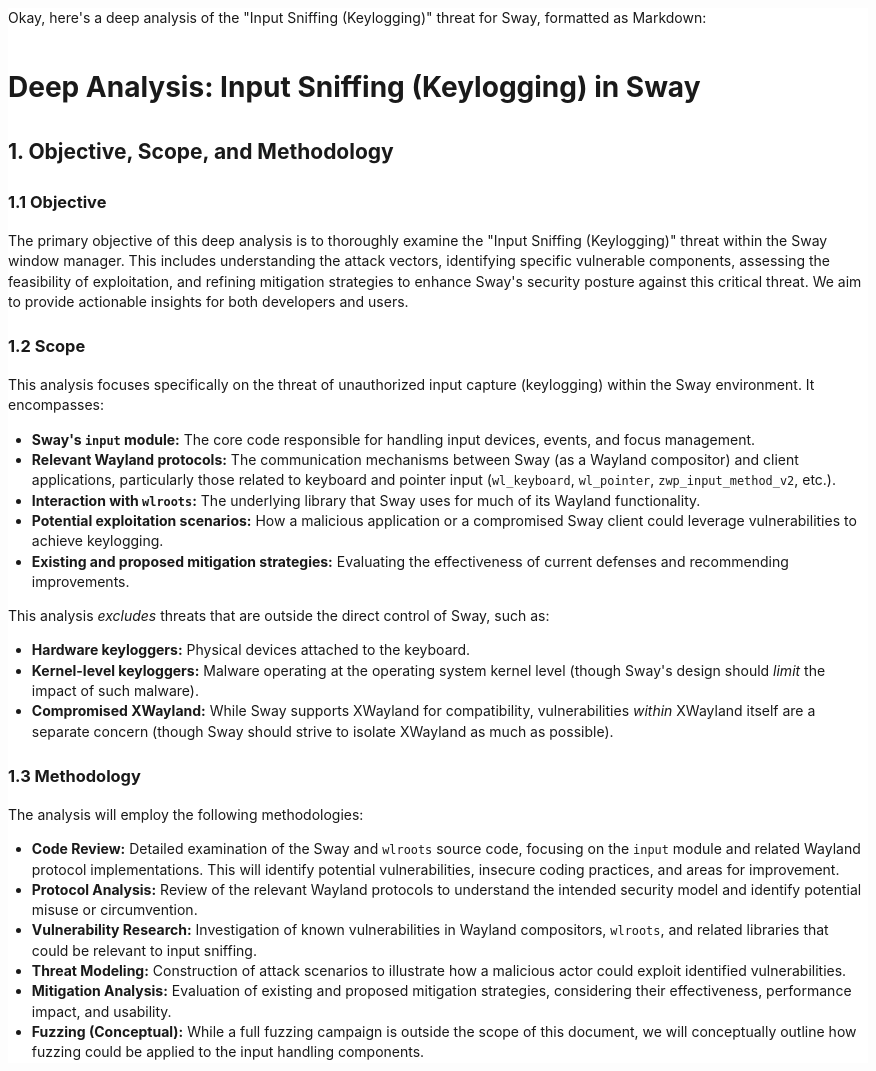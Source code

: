 Okay, here's a deep analysis of the "Input Sniffing (Keylogging)" threat for Sway, formatted as Markdown:

# Deep Analysis: Input Sniffing (Keylogging) in Sway

## 1. Objective, Scope, and Methodology

### 1.1 Objective

The primary objective of this deep analysis is to thoroughly examine the "Input Sniffing (Keylogging)" threat within the Sway window manager.  This includes understanding the attack vectors, identifying specific vulnerable components, assessing the feasibility of exploitation, and refining mitigation strategies to enhance Sway's security posture against this critical threat.  We aim to provide actionable insights for both developers and users.

### 1.2 Scope

This analysis focuses specifically on the threat of unauthorized input capture (keylogging) within the Sway environment.  It encompasses:

*   **Sway's `input` module:**  The core code responsible for handling input devices, events, and focus management.
*   **Relevant Wayland protocols:**  The communication mechanisms between Sway (as a Wayland compositor) and client applications, particularly those related to keyboard and pointer input (`wl_keyboard`, `wl_pointer`, `zwp_input_method_v2`, etc.).
*   **Interaction with `wlroots`:**  The underlying library that Sway uses for much of its Wayland functionality.
*   **Potential exploitation scenarios:**  How a malicious application or a compromised Sway client could leverage vulnerabilities to achieve keylogging.
*   **Existing and proposed mitigation strategies:**  Evaluating the effectiveness of current defenses and recommending improvements.

This analysis *excludes* threats that are outside the direct control of Sway, such as:

*   **Hardware keyloggers:**  Physical devices attached to the keyboard.
*   **Kernel-level keyloggers:**  Malware operating at the operating system kernel level (though Sway's design should *limit* the impact of such malware).
*   **Compromised XWayland:** While Sway supports XWayland for compatibility, vulnerabilities *within* XWayland itself are a separate concern (though Sway should strive to isolate XWayland as much as possible).

### 1.3 Methodology

The analysis will employ the following methodologies:

*   **Code Review:**  Detailed examination of the Sway and `wlroots` source code, focusing on the `input` module and related Wayland protocol implementations.  This will identify potential vulnerabilities, insecure coding practices, and areas for improvement.
*   **Protocol Analysis:**  Review of the relevant Wayland protocols to understand the intended security model and identify potential misuse or circumvention.
*   **Vulnerability Research:**  Investigation of known vulnerabilities in Wayland compositors, `wlroots`, and related libraries that could be relevant to input sniffing.
*   **Threat Modeling:**  Construction of attack scenarios to illustrate how a malicious actor could exploit identified vulnerabilities.
*   **Mitigation Analysis:**  Evaluation of existing and proposed mitigation strategies, considering their effectiveness, performance impact, and usability.
*   **Fuzzing (Conceptual):** While a full fuzzing campaign is outside the scope of this document, we will conceptually outline how fuzzing could be applied to the input handling components.
